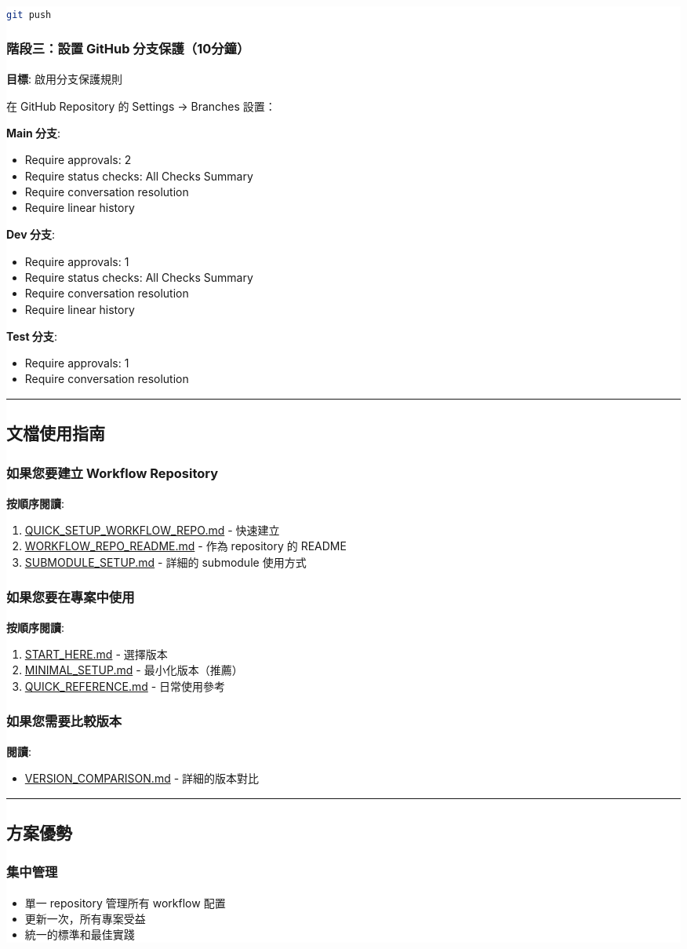 ```bash
git push
```

### 階段三：設置 GitHub 分支保護（10分鐘）

**目標**: 啟用分支保護規則

在 GitHub Repository 的 Settings -> Branches 設置：

**Main 分支**:
- Require approvals: 2
- Require status checks: All Checks Summary
- Require conversation resolution
- Require linear history

**Dev 分支**:
- Require approvals: 1
- Require status checks: All Checks Summary
- Require conversation resolution
- Require linear history

**Test 分支**:
- Require approvals: 1
- Require conversation resolution

---

## 文檔使用指南

### 如果您要建立 Workflow Repository
**按順序閱讀**:
1. [QUICK_SETUP_WORKFLOW_REPO.md](./QUICK_SETUP_WORKFLOW_REPO.md) - 快速建立
2. [WORKFLOW_REPO_README.md](./WORKFLOW_REPO_README.md) - 作為 repository 的 README
3. [SUBMODULE_SETUP.md](./SUBMODULE_SETUP.md) - 詳細的 submodule 使用方式

### 如果您要在專案中使用
**按順序閱讀**:
1. [START_HERE.md](./START_HERE.md) - 選擇版本
2. [MINIMAL_SETUP.md](./MINIMAL_SETUP.md) - 最小化版本（推薦）
3. [QUICK_REFERENCE.md](./QUICK_REFERENCE.md) - 日常使用參考

### 如果您需要比較版本
**閱讀**:
- [VERSION_COMPARISON.md](./VERSION_COMPARISON.md) - 詳細的版本對比

---

## 方案優勢

### 集中管理
- 單一 repository 管理所有 workflow 配置
- 更新一次，所有專案受益
- 統一的標準和最佳實踐
